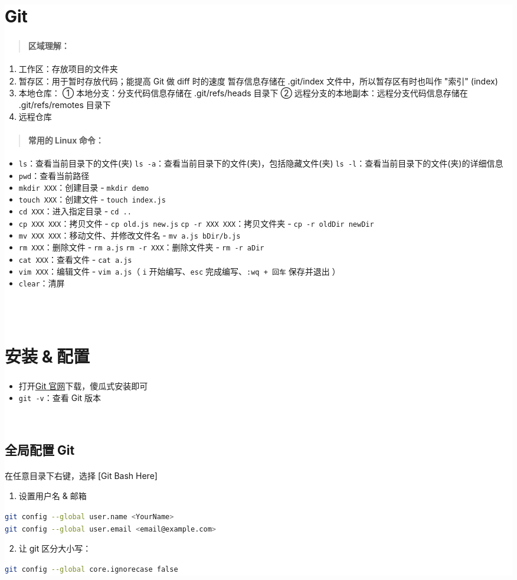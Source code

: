 # Git

> #### 区域理解：

1. 工作区：存放项目的文件夹
2. 暂存区：用于暂时存放代码；能提高 Git 做 diff 时的速度
   暂存信息存储在 .git/index 文件中，所以暂存区有时也叫作 "索引" (index)
3. 本地仓库：
   ① 本地分支：分支代码信息存储在 .git/refs/heads 目录下
   ② 远程分支的本地副本：远程分支代码信息存储在 .git/refs/remotes 目录下
4. 远程仓库

> #### 常用的 Linux 命令：

-   `ls`：查看当前目录下的文件(夹)
    `ls -a`：查看当前目录下的文件(夹)，包括隐藏文件(夹)
    `ls -l`：查看当前目录下的文件(夹)的详细信息
-   `pwd`：查看当前路径
-   `mkdir XXX`：创建目录 - `mkdir demo`
-   `touch XXX`：创建文件 - `touch index.js`
-   `cd XXX`：进入指定目录 - `cd ..`
-   `cp XXX XXX`：拷贝文件 - `cp old.js new.js`
    `cp -r XXX XXX`：拷贝文件夹 - `cp -r oldDir newDir`
-   `mv XXX XXX`：移动文件、并修改文件名 - `mv a.js bDir/b.js`
-   `rm XXX`：删除文件 - `rm a.js`
    `rm -r XXX`：删除文件夹 - `rm -r aDir`
-   `cat XXX`：查看文件 - `cat a.js`
-   `vim XXX`：编辑文件 - `vim a.js`（ `i` 开始编写、`esc` 完成编写、`:wq + 回车` 保存并退出 ）
-   `clear`：清屏

<br><br>

# 安装 & 配置

-   打开[Git 官网](https://git-scm.com/downloads)下载，傻瓜式安装即可
-   `git -v`：查看 Git 版本

<br>

## 全局配置 Git

在任意目录下右键，选择 [Git Bash Here]

1. 设置用户名 & 邮箱

```sh
git config --global user.name <YourName>
git config --global user.email <email@example.com>
```

2.  让 git 区分大小写：

```bash
git config --global core.ignorecase false
```
